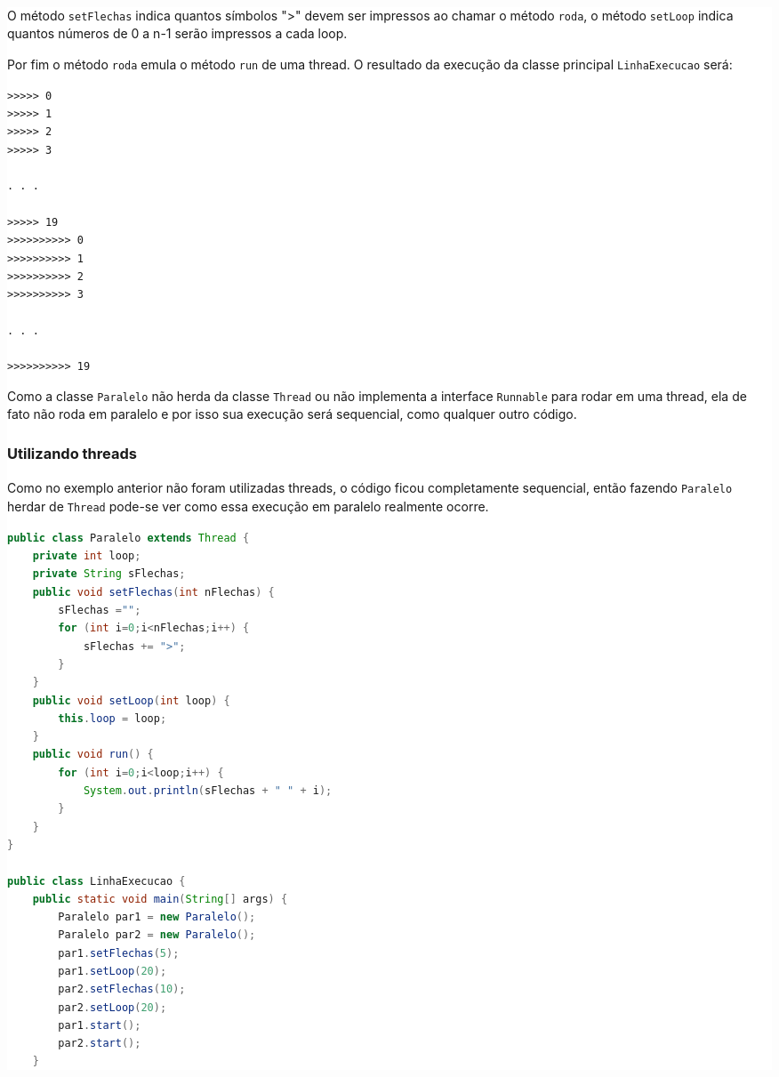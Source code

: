 O método ```setFlechas``` indica quantos símbolos ">" devem ser impressos ao chamar o método ```roda```, o método ```setLoop``` indica quantos números de 0 a n-1 serão impressos a cada loop.

Por fim o método ```roda``` emula o método ```run``` de uma thread. O resultado da execução da classe principal ```LinhaExecucao``` será:

```
>>>>> 0
>>>>> 1
>>>>> 2
>>>>> 3

. . .

>>>>> 19
>>>>>>>>>> 0
>>>>>>>>>> 1
>>>>>>>>>> 2
>>>>>>>>>> 3

. . .

>>>>>>>>>> 19
```

Como a classe ```Paralelo``` não herda da classe ```Thread``` ou não implementa a interface ```Runnable``` para rodar em uma thread, ela de fato não roda em paralelo e por isso sua execução será sequencial, como qualquer outro código.

### Utilizando threads <a id="section_2"></a>

Como no exemplo anterior não foram utilizadas threads, o código ficou completamente sequencial, então fazendo ```Paralelo``` herdar de ```Thread``` pode-se ver como essa execução em paralelo realmente ocorre.

```java
public class Paralelo extends Thread {
	private int loop;
	private String sFlechas;
	public void setFlechas(int nFlechas) {
		sFlechas ="";
		for (int i=0;i<nFlechas;i++) {
			sFlechas += ">";
		}
	}
	public void setLoop(int loop) {
		this.loop = loop;
	}
	public void run() {
		for (int i=0;i<loop;i++) {
			System.out.println(sFlechas + " " + i);
		}
	}
}

public class LinhaExecucao {
    public static void main(String[] args) {
		Paralelo par1 = new Paralelo();
		Paralelo par2 = new Paralelo();
		par1.setFlechas(5);
		par1.setLoop(20);
		par2.setFlechas(10);
		par2.setLoop(20);
		par1.start();
		par2.start();
	}
```